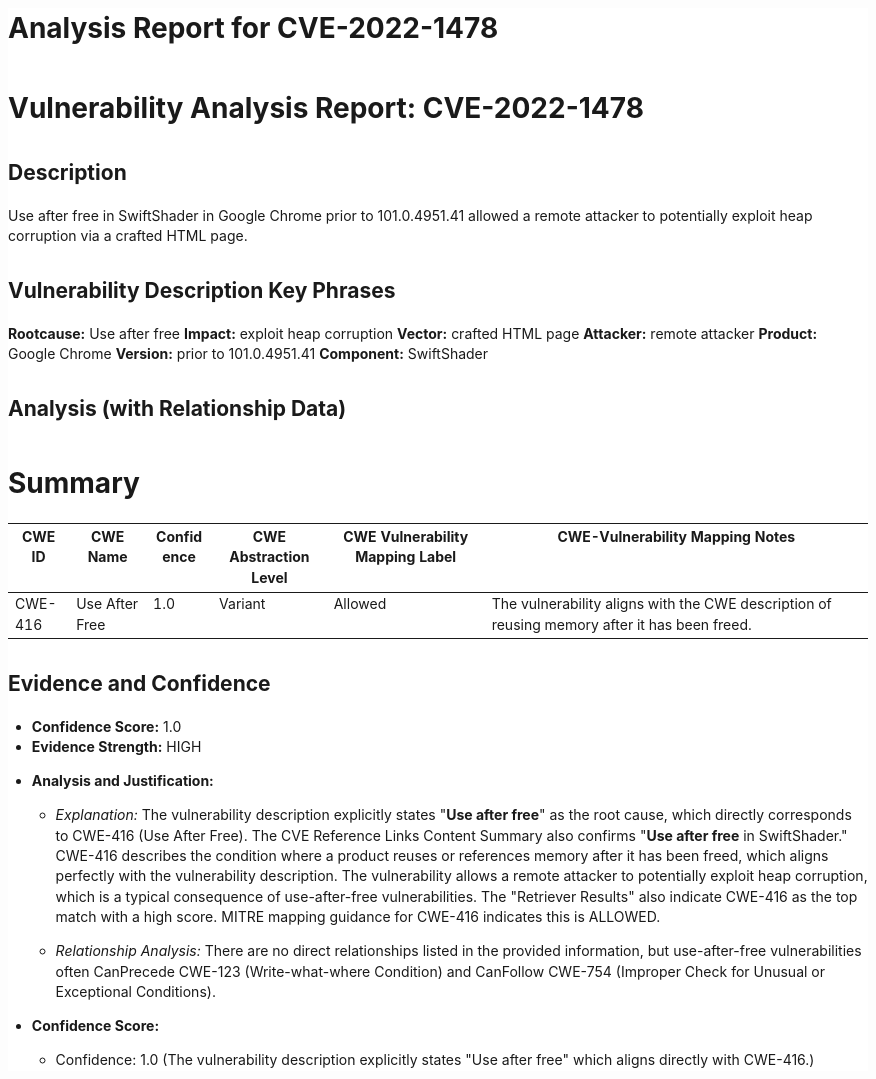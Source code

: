 # Analysis Report for CVE-2022-1478

# Vulnerability Analysis Report: CVE-2022-1478

## Description

Use after free in SwiftShader in Google Chrome prior to 101.0.4951.41 allowed a remote attacker to potentially exploit heap corruption via a crafted HTML page.

## Vulnerability Description Key Phrases

**Rootcause:** Use after free
**Impact:** exploit heap corruption
**Vector:** crafted HTML page
**Attacker:** remote attacker
**Product:** Google Chrome
**Version:** prior to 101.0.4951.41
**Component:** SwiftShader

## Analysis (with Relationship Data)

# Summary
| CWE ID | CWE Name | Confidence | CWE Abstraction Level | CWE Vulnerability Mapping Label | CWE-Vulnerability Mapping Notes |
|---|---|---|---|---|---|
| CWE-416 | Use After Free | 1.0 | Variant | Allowed | The vulnerability aligns with the CWE description of reusing memory after it has been freed. |

## Evidence and Confidence

*   **Confidence Score:** 1.0
*   **Evidence Strength:** HIGH

- **Analysis and Justification:**  
  - *Explanation:* The vulnerability description explicitly states "**Use after free**" as the root cause, which directly corresponds to CWE-416 (Use After Free). The CVE Reference Links Content Summary also confirms "**Use after free** in SwiftShader." CWE-416 describes the condition where a product reuses or references memory after it has been freed, which aligns perfectly with the vulnerability description. The vulnerability allows a remote attacker to potentially exploit heap corruption, which is a typical consequence of use-after-free vulnerabilities. The "Retriever Results" also indicate CWE-416 as the top match with a high score. MITRE mapping guidance for CWE-416 indicates this is ALLOWED.
  
  - *Relationship Analysis:* There are no direct relationships listed in the provided information, but use-after-free vulnerabilities often CanPrecede CWE-123 (Write-what-where Condition) and CanFollow CWE-754 (Improper Check for Unusual or Exceptional Conditions).

- **Confidence Score:**  
  - Confidence: 1.0 (The vulnerability description explicitly states "Use after free" which aligns directly with CWE-416.)
